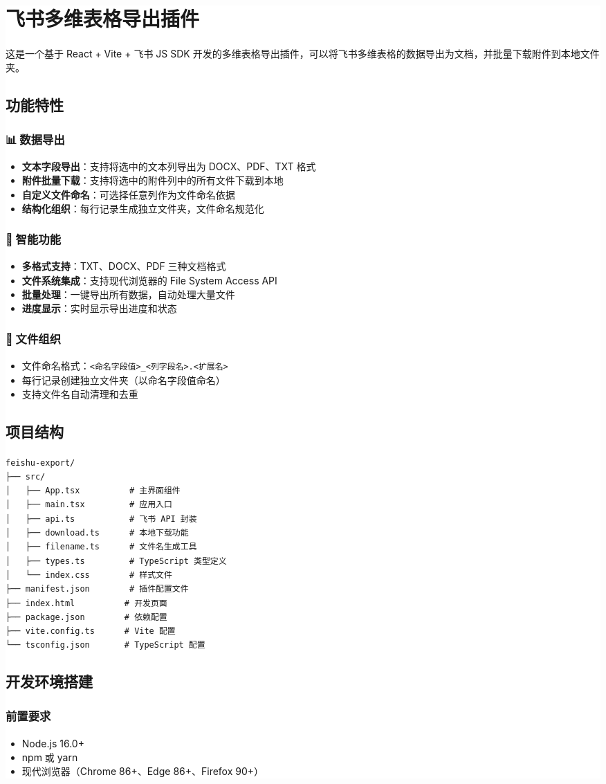 # 飞书多维表格导出插件

这是一个基于 React + Vite + 飞书 JS SDK 开发的多维表格导出插件，可以将飞书多维表格的数据导出为文档，并批量下载附件到本地文件夹。

## 功能特性

### 📊 数据导出
- **文本字段导出**：支持将选中的文本列导出为 DOCX、PDF、TXT 格式
- **附件批量下载**：支持将选中的附件列中的所有文件下载到本地
- **自定义文件命名**：可选择任意列作为文件命名依据
- **结构化组织**：每行记录生成独立文件夹，文件命名规范化

### 🎯 智能功能
- **多格式支持**：TXT、DOCX、PDF 三种文档格式
- **文件系统集成**：支持现代浏览器的 File System Access API
- **批量处理**：一键导出所有数据，自动处理大量文件
- **进度显示**：实时显示导出进度和状态

### 💼 文件组织
- 文件命名格式：`<命名字段值>_<列字段名>.<扩展名>`
- 每行记录创建独立文件夹（以命名字段值命名）
- 支持文件名自动清理和去重

## 项目结构

```
feishu-export/
├── src/
│   ├── App.tsx          # 主界面组件
│   ├── main.tsx         # 应用入口
│   ├── api.ts           # 飞书 API 封装
│   ├── download.ts      # 本地下载功能
│   ├── filename.ts      # 文件名生成工具
│   ├── types.ts         # TypeScript 类型定义
│   └── index.css        # 样式文件
├── manifest.json        # 插件配置文件
├── index.html          # 开发页面
├── package.json        # 依赖配置
├── vite.config.ts      # Vite 配置
└── tsconfig.json       # TypeScript 配置
```

## 开发环境搭建

### 前置要求
- Node.js 16.0+ 
- npm 或 yarn
- 现代浏览器（Chrome 86+、Edge 86+、Firefox 90+）
